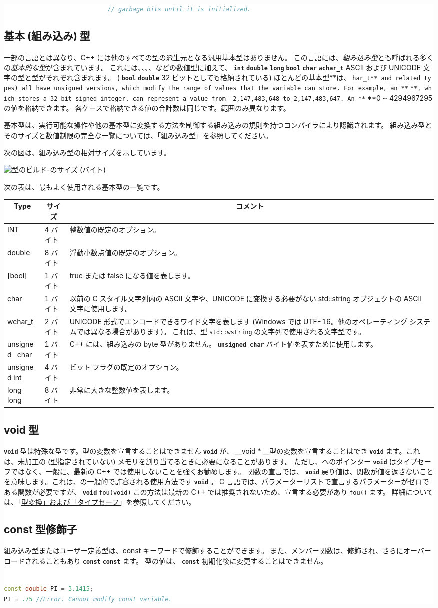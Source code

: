 ```cpp
                             // garbage bits until it is initialized.
```

## <a name="fundamental-built-in-types"></a>基本 (組み込み) 型

一部の言語とは異なり、C++ には他のすべての型の派生元となる汎用基本型はありません。 この言語には、*組み込み型*とも呼ばれる多くの*基本的な型*が含まれています。 これには、、、、などの数値型に加えて、 **`int`** **`double`** **`long`** **`bool`** **`char`** **`wchar_t`** ASCII および UNICODE 文字の型と型がそれぞれ含まれます。 ( **`bool`** **`double`** 32 ビットとしても格納されている) ほとんどの基本型**は、 `har_t** and related types) all have unsigned versions, which modify the range of values that the variable can store. For example, an **` `**, which stores a 32-bit signed integer, can represent a value from -2,147,483,648 to 2,147,483,647. An **` **0 ~ 4294967295 の値を格納できます。 各ケースで格納できる値の合計数は同じです。範囲のみ異なります。

基本型は、実行可能な操作や他の基本型に変換する方法を制御する組み込みの規則を持つコンパイラにより認識されます。 組み込み型とそのサイズと数値制限の完全な一覧については、「[組み込み型](../cpp/fundamental-types-cpp.md)」を参照してください。

次の図は、組み込み型の相対サイズを示しています。

![型のビルド&#45;のサイズ (バイト)](../cpp/media/built-intypesizes.png "型のビルド&#45;のサイズ (バイト)")

次の表は、最もよく使用される基本型の一覧です。

|Type|サイズ|コメント|
|----------|----------|-------------|
|INT|4 バイト|整数値の既定のオプション。|
|double|8 バイト|浮動小数点値の既定のオプション。|
|[bool]|1 バイト|true または false になる値を表します。|
|char|1 バイト|以前の C スタイル文字列内の ASCII 文字や、UNICODE に変換する必要がない std::string オブジェクトの ASCII 文字に使用します。|
|wchar_t|2 バイト|UNICODE 形式でエンコードできるワイド文字を表します (Windows では UTF-16。他のオペレーティング システムでは異なる場合があります)。 これは、型 `std::wstring` の文字列で使用される文字型です。|
|unsigned &nbsp; char|1 バイト|C++ には、組み込みの byte 型がありません。  **`unsigned char`** バイト値を表すために使用します。|
|unsigned int|4 バイト|ビット フラグの既定のオプション。|
|long long|8 バイト|非常に大きな整数値を表します。|

## <a name="the-void-type"></a>void 型

**`void`** 型は特殊な型です。型の変数を宣言することはできません **`void`** が、 __void \* __型の変数を宣言することはでき **`void`** ます。これは、未加工の (型指定されていない) メモリを割り当てるときに必要になることがあります。 ただし、へのポインター **`void`** はタイプセーフではなく、一般に、最新の C++ では使用しないことを強くお勧めします。 関数の宣言では、 **`void`** 戻り値は、関数が値を返さないことを意味します。これは、の一般的で許容される使用方法です **`void`** 。 C 言語では、パラメーターリストで宣言するパラメーターがゼロである関数が必要ですが、 **`void`** `fou(void)` この方法は最新の C++ では推奨されないため、宣言する必要があり `fou()` ます。 詳細については、「[型変換」および「タイプセーフ](../cpp/type-conversions-and-type-safety-modern-cpp.md)」を参照してください。

## <a name="const-type-qualifier"></a>const 型修飾子

組み込み型またはユーザー定義型は、const キーワードで修飾することができます。 また、メンバー関数は、修飾され、さらにオーバーロードされることもあり **`const`** **`const`** ます。 型の値は、 **`const`** 初期化後に変更することはできません。

```cpp

const double PI = 3.1415;
PI = .75 //Error. Cannot modify const variable.
```
